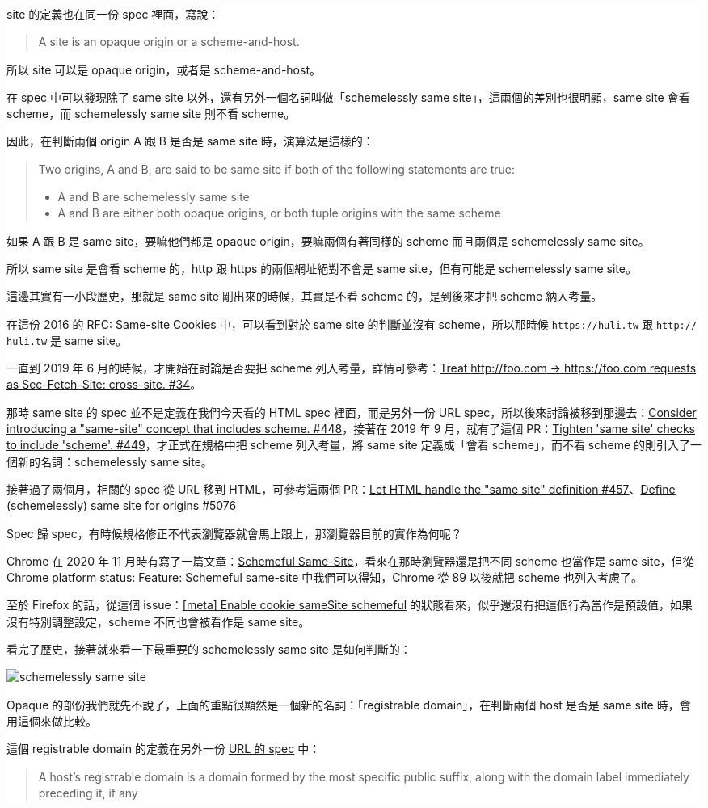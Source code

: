 site 的定義也在同一份 spec 裡面，寫說：

> A site is an opaque origin or a scheme-and-host.

所以 site 可以是 opaque origin，或者是 scheme-and-host。

在 spec 中可以發現除了 same site 以外，還有另外一個名詞叫做「schemelessly same site」，這兩個的差別也很明顯，same site 會看 scheme，而 schemelessly same site 則不看 scheme。

因此，在判斷兩個 origin A 跟 B 是否是 same site 時，演算法是這樣的：

> Two origins, A and B, are said to be same site if both of the following statements are true:
> 
> * A and B are schemelessly same site  
> * A and B are either both opaque origins, or both tuple origins with the same scheme

如果 A 跟 B 是 same site，要嘛他們都是 opaque origin，要嘛兩個有著同樣的 scheme 而且兩個是 schemelessly same site。

所以 same site 是會看 scheme 的，http 跟 https 的兩個網址絕對不會是 same site，但有可能是 schemelessly same site。

這邊其實有一小段歷史，那就是 same site 剛出來的時候，其實是不看 scheme 的，是到後來才把 scheme 納入考量。

在這份 2016 的 [RFC: Same-site Cookies](https://datatracker.ietf.org/doc/html/draft-west-first-party-cookies-07#section-2.1) 中，可以看到對於 same site 的判斷並沒有 scheme，所以那時候 `https://huli.tw` 跟 `http://huli.tw` 是 same site。

一直到 2019 年 6 月的時候，才開始在討論是否要把 scheme 列入考量，詳情可參考：[Treat http://foo.com -> https://foo.com requests as Sec-Fetch-Site: cross-site. #34](https://github.com/w3c/webappsec-fetch-metadata/issues/34)。

那時 same site 的 spec 並不是定義在我們今天看的 HTML spec 裡面，而是另外一份 URL spec，所以後來討論被移到那邊去：[Consider introducing a "same-site" concept that includes scheme. #448](https://github.com/whatwg/url/issues/448)，接著在 2019 年 9 月，就有了這個 PR：[Tighten 'same site' checks to include 'scheme'. #449](https://github.com/whatwg/url/pull/449)，才正式在規格中把 scheme 列入考量，將 same site 定義成「會看 scheme」，而不看 scheme 的則引入了一個新的名詞：schemelessly same site。

接著過了兩個月，相關的 spec 從 URL 移到 HTML，可參考這兩個 PR：[Let HTML handle the "same site" definition #457](https://github.com/whatwg/url/pull/457)、[Define (schemelessly) same site for origins #5076](https://github.com/whatwg/html/pull/5076)

Spec 歸 spec，有時候規格修正不代表瀏覽器就會馬上跟上，那瀏覽器目前的實作為何呢？

Chrome 在 2020 年 11 月時有寫了一篇文章：[Schemeful Same-Site](https://web.dev/schemeful-samesite/)，看來在那時瀏覽器還是把不同 scheme 也當作是 same site，但從 [Chrome platform status:  Feature: Schemeful same-site](https://chromestatus.com/feature/5096179480133632) 中我們可以得知，Chrome 從 89 以後就把 scheme 也列入考慮了。

至於 Firefox 的話，從這個 issue：[[meta] Enable cookie sameSite schemeful](https://bugzilla.mozilla.org/show_bug.cgi?id=1651119) 的狀態看來，似乎還沒有把這個行為當作是預設值，如果沒有特別調整設定，scheme 不同也會被看作是 same site。

看完了歷史，接著就來看一下最重要的 schemelessly same site 是如何判斷的：

![schemelessly same site](/img/same-site-to-same-origin/p1-schemelessly-same-site.png)

Opaque 的部份我們就先不說了，上面的重點很顯然是一個新的名詞：「registrable domain」，在判斷兩個 host 是否是 same site 時，會用這個來做比較。

這個 registrable domain 的定義在另外一份 [URL 的 spec](https://url.spec.whatwg.org/#host-registrable-domain) 中：

> A host’s registrable domain is a domain formed by the most specific public suffix, along with the domain label immediately preceding it, if any
